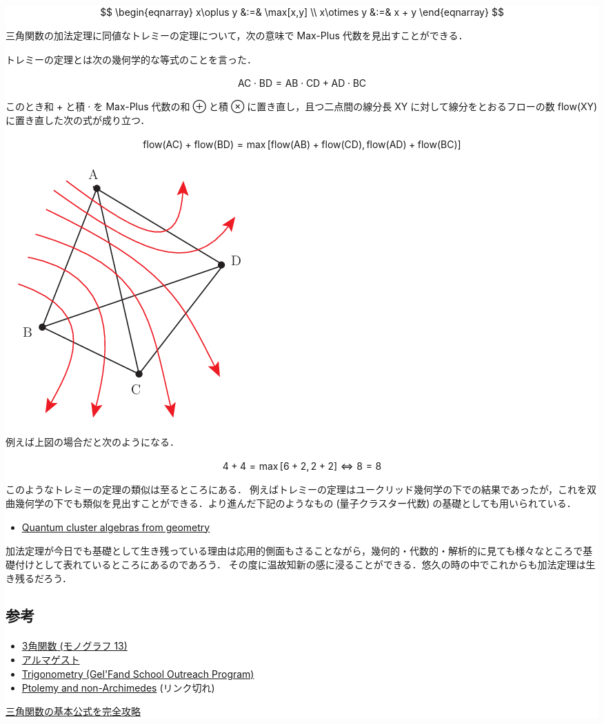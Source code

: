 $$ \begin{eqnarray} x\oplus y &:=& \max[x,y] \\ x\otimes y &:=& x + y \end{eqnarray} $$

三角関数の加法定理に同値なトレミーの定理について，次の意味で Max-Plus 代数を見出すことができる．

トレミーの定理とは次の幾何学的な等式のことを言った．

$$ \textrm{AC}\cdot\textrm{BD} = \textrm{AB}\cdot\textrm{CD} + \textrm{AD}\cdot\textrm{BC} $$

このとき和 $+$ と積 $\cdot$ を Max-Plus 代数の和 $\oplus$ と積 $\otimes$ に置き直し，且つ二点間の線分長 $\textrm{XY}$ に対して線分をとおるフローの数 $\mathrm{flow}(\textrm{XY})$ に置き直した次の式が成り立つ．

$$ \mathrm{flow}(\textrm{AC}) + \mathrm{flow}(\textrm{BD}) = \max[\mathrm{flow}(\textrm{AB}) + \mathrm{flow}(\textrm{CD}), \mathrm{flow}(\textrm{AD}) + \mathrm{flow}(\textrm{BC})] $$

![](images/ptolemy_max_plus.png)

例えば上図の場合だと次のようになる．

$$ 4 + 4 = \max[6+2,2+2] \Leftrightarrow 8 = 8 $$

このようなトレミーの定理の類似は至るところにある． 例えばトレミーの定理はユークリッド幾何学の下での結果であったが，これを双曲幾何学の下でも類似を見出すことができる．より進んだ下記のようなもの (量子クラスター代数) の基礎としても用いられている．

- [Quantum cluster algebras from geometry](http://www.maths.bath.ac.uk/~masadk/seminar/geom/slides/mazzocco.pdf)

加法定理が今日でも基礎として生き残っている理由は応用的側面もさることながら，幾何的・代数的・解析的に見ても様々なところで基礎付けとして表れているところにあるのであろう． その度に温故知新の感に浸ることができる．悠久の時の中でこれからも加法定理は生き残るだろう．

## 参考

- [3角関数 (モノグラフ 13)](https://amzn.to/2mSOics)
- [アルマゲスト](https://amzn.to/2Ak7MQQ)
- [Trigonometry (Gel'Fand School Outreach Program)](https://amzn.to/2OqrSMn)
- [Ptolemy and non-Archimedes](http://www.wra1th.plus.com/gcw/rants/math/Ptol.html) (リンク切れ)

<script type="text/javascript">amzn_assoc_ad_type ="responsive_search_widget"; amzn_assoc_tracking_id ="alexandritefi-22"; amzn_assoc_marketplace ="amazon"; amzn_assoc_region ="JP"; amzn_assoc_placement =""; amzn_assoc_search_type = "search_widget";amzn_assoc_width ="auto"; amzn_assoc_height ="auto"; amzn_assoc_default_search_category =""; amzn_assoc_default_search_key ="三角関数";amzn_assoc_theme ="light"; amzn_assoc_bg_color ="FFFFFF";</script>

<script src="//z-fe.amazon-adsystem.com/widgets/q?ServiceVersion=20070822&amp;Operation=GetScript&amp;ID=OneJS&amp;WS=1&amp;Marketplace=JP"></script>

[三角関数の基本公式を完全攻略](https://mathrelish.com/mathematics/magic-hexagon-coaster/)
